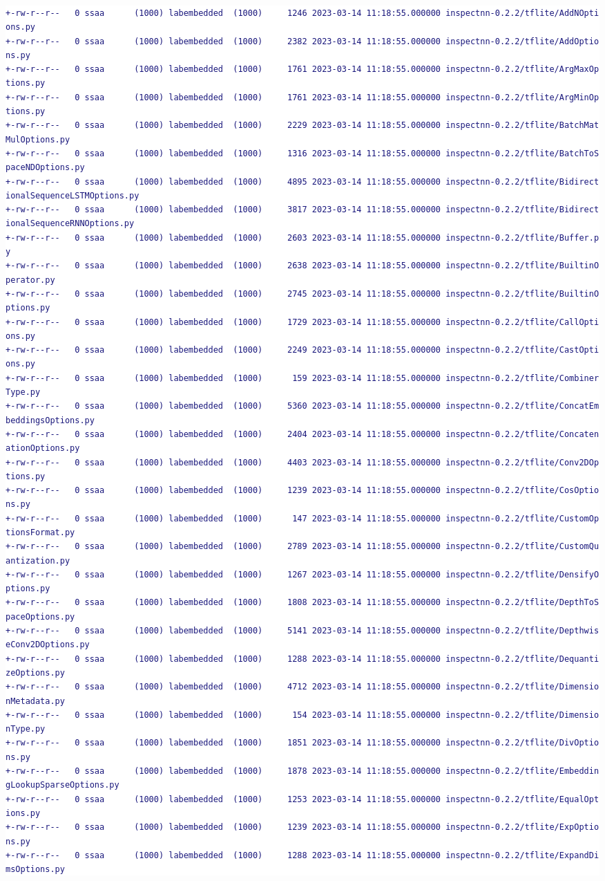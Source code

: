 ```diff
+-rw-r--r--   0 ssaa      (1000) labembedded  (1000)     1246 2023-03-14 11:18:55.000000 inspectnn-0.2.2/tflite/AddNOptions.py
+-rw-r--r--   0 ssaa      (1000) labembedded  (1000)     2382 2023-03-14 11:18:55.000000 inspectnn-0.2.2/tflite/AddOptions.py
+-rw-r--r--   0 ssaa      (1000) labembedded  (1000)     1761 2023-03-14 11:18:55.000000 inspectnn-0.2.2/tflite/ArgMaxOptions.py
+-rw-r--r--   0 ssaa      (1000) labembedded  (1000)     1761 2023-03-14 11:18:55.000000 inspectnn-0.2.2/tflite/ArgMinOptions.py
+-rw-r--r--   0 ssaa      (1000) labembedded  (1000)     2229 2023-03-14 11:18:55.000000 inspectnn-0.2.2/tflite/BatchMatMulOptions.py
+-rw-r--r--   0 ssaa      (1000) labembedded  (1000)     1316 2023-03-14 11:18:55.000000 inspectnn-0.2.2/tflite/BatchToSpaceNDOptions.py
+-rw-r--r--   0 ssaa      (1000) labembedded  (1000)     4895 2023-03-14 11:18:55.000000 inspectnn-0.2.2/tflite/BidirectionalSequenceLSTMOptions.py
+-rw-r--r--   0 ssaa      (1000) labembedded  (1000)     3817 2023-03-14 11:18:55.000000 inspectnn-0.2.2/tflite/BidirectionalSequenceRNNOptions.py
+-rw-r--r--   0 ssaa      (1000) labembedded  (1000)     2603 2023-03-14 11:18:55.000000 inspectnn-0.2.2/tflite/Buffer.py
+-rw-r--r--   0 ssaa      (1000) labembedded  (1000)     2638 2023-03-14 11:18:55.000000 inspectnn-0.2.2/tflite/BuiltinOperator.py
+-rw-r--r--   0 ssaa      (1000) labembedded  (1000)     2745 2023-03-14 11:18:55.000000 inspectnn-0.2.2/tflite/BuiltinOptions.py
+-rw-r--r--   0 ssaa      (1000) labembedded  (1000)     1729 2023-03-14 11:18:55.000000 inspectnn-0.2.2/tflite/CallOptions.py
+-rw-r--r--   0 ssaa      (1000) labembedded  (1000)     2249 2023-03-14 11:18:55.000000 inspectnn-0.2.2/tflite/CastOptions.py
+-rw-r--r--   0 ssaa      (1000) labembedded  (1000)      159 2023-03-14 11:18:55.000000 inspectnn-0.2.2/tflite/CombinerType.py
+-rw-r--r--   0 ssaa      (1000) labembedded  (1000)     5360 2023-03-14 11:18:55.000000 inspectnn-0.2.2/tflite/ConcatEmbeddingsOptions.py
+-rw-r--r--   0 ssaa      (1000) labembedded  (1000)     2404 2023-03-14 11:18:55.000000 inspectnn-0.2.2/tflite/ConcatenationOptions.py
+-rw-r--r--   0 ssaa      (1000) labembedded  (1000)     4403 2023-03-14 11:18:55.000000 inspectnn-0.2.2/tflite/Conv2DOptions.py
+-rw-r--r--   0 ssaa      (1000) labembedded  (1000)     1239 2023-03-14 11:18:55.000000 inspectnn-0.2.2/tflite/CosOptions.py
+-rw-r--r--   0 ssaa      (1000) labembedded  (1000)      147 2023-03-14 11:18:55.000000 inspectnn-0.2.2/tflite/CustomOptionsFormat.py
+-rw-r--r--   0 ssaa      (1000) labembedded  (1000)     2789 2023-03-14 11:18:55.000000 inspectnn-0.2.2/tflite/CustomQuantization.py
+-rw-r--r--   0 ssaa      (1000) labembedded  (1000)     1267 2023-03-14 11:18:55.000000 inspectnn-0.2.2/tflite/DensifyOptions.py
+-rw-r--r--   0 ssaa      (1000) labembedded  (1000)     1808 2023-03-14 11:18:55.000000 inspectnn-0.2.2/tflite/DepthToSpaceOptions.py
+-rw-r--r--   0 ssaa      (1000) labembedded  (1000)     5141 2023-03-14 11:18:55.000000 inspectnn-0.2.2/tflite/DepthwiseConv2DOptions.py
+-rw-r--r--   0 ssaa      (1000) labembedded  (1000)     1288 2023-03-14 11:18:55.000000 inspectnn-0.2.2/tflite/DequantizeOptions.py
+-rw-r--r--   0 ssaa      (1000) labembedded  (1000)     4712 2023-03-14 11:18:55.000000 inspectnn-0.2.2/tflite/DimensionMetadata.py
+-rw-r--r--   0 ssaa      (1000) labembedded  (1000)      154 2023-03-14 11:18:55.000000 inspectnn-0.2.2/tflite/DimensionType.py
+-rw-r--r--   0 ssaa      (1000) labembedded  (1000)     1851 2023-03-14 11:18:55.000000 inspectnn-0.2.2/tflite/DivOptions.py
+-rw-r--r--   0 ssaa      (1000) labembedded  (1000)     1878 2023-03-14 11:18:55.000000 inspectnn-0.2.2/tflite/EmbeddingLookupSparseOptions.py
+-rw-r--r--   0 ssaa      (1000) labembedded  (1000)     1253 2023-03-14 11:18:55.000000 inspectnn-0.2.2/tflite/EqualOptions.py
+-rw-r--r--   0 ssaa      (1000) labembedded  (1000)     1239 2023-03-14 11:18:55.000000 inspectnn-0.2.2/tflite/ExpOptions.py
+-rw-r--r--   0 ssaa      (1000) labembedded  (1000)     1288 2023-03-14 11:18:55.000000 inspectnn-0.2.2/tflite/ExpandDimsOptions.py
```